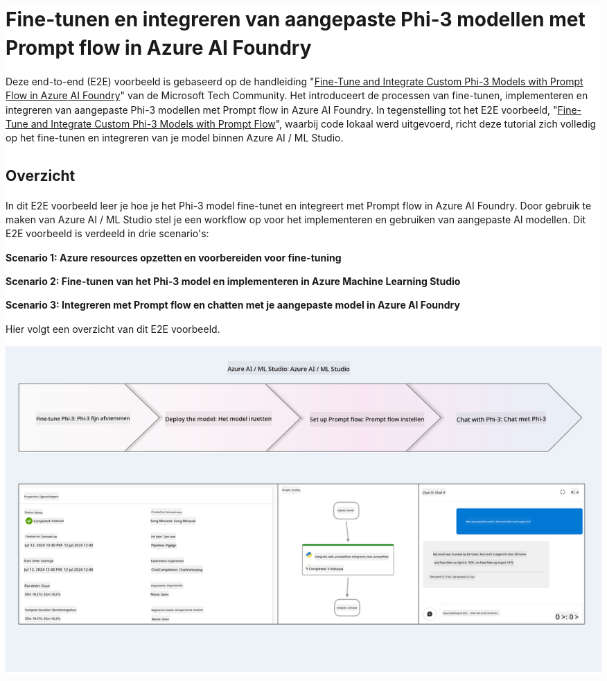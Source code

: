 
# Fine-tunen en integreren van aangepaste Phi-3 modellen met Prompt flow in Azure AI Foundry

Deze end-to-end (E2E) voorbeeld is gebaseerd op de handleiding "[Fine-Tune and Integrate Custom Phi-3 Models with Prompt Flow in Azure AI Foundry](https://techcommunity.microsoft.com/t5/educator-developer-blog/fine-tune-and-integrate-custom-phi-3-models-with-prompt-flow-in/ba-p/4191726?WT.mc_id=aiml-137032-kinfeylo)" van de Microsoft Tech Community. Het introduceert de processen van fine-tunen, implementeren en integreren van aangepaste Phi-3 modellen met Prompt flow in Azure AI Foundry. In tegenstelling tot het E2E voorbeeld, "[Fine-Tune and Integrate Custom Phi-3 Models with Prompt Flow](./E2E_Phi-3-FineTuning_PromptFlow_Integration.md)", waarbij code lokaal werd uitgevoerd, richt deze tutorial zich volledig op het fine-tunen en integreren van je model binnen Azure AI / ML Studio.

## Overzicht

In dit E2E voorbeeld leer je hoe je het Phi-3 model fine-tunet en integreert met Prompt flow in Azure AI Foundry. Door gebruik te maken van Azure AI / ML Studio stel je een workflow op voor het implementeren en gebruiken van aangepaste AI modellen. Dit E2E voorbeeld is verdeeld in drie scenario's:

**Scenario 1: Azure resources opzetten en voorbereiden voor fine-tuning**

**Scenario 2: Fine-tunen van het Phi-3 model en implementeren in Azure Machine Learning Studio**

**Scenario 3: Integreren met Prompt flow en chatten met je aangepaste model in Azure AI Foundry**

Hier volgt een overzicht van dit E2E voorbeeld.

![Phi-3-FineTuning_PromptFlow_Integration Overview.](../../../../../../translated_images/00-01-architecture.48557afd46be88c521fb66f886c611bb93ec4cde1b00e138174ae97f75f56262.nl.png)
